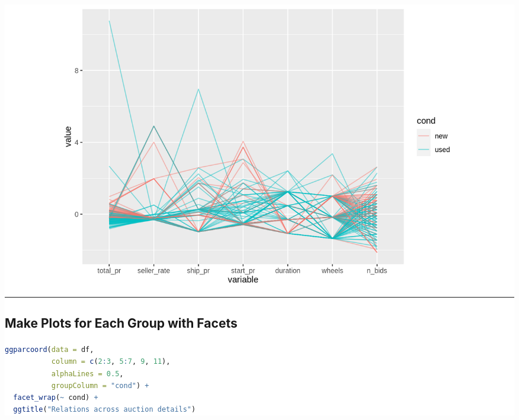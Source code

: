 <img src="parallel_coordinate_plots_files/figure-html/unnamed-chunk-18-1.png" width="672" style="display: block; margin: auto;" />

***

## Make Plots for Each Group with Facets

```r
ggparcoord(data = df,
           column = c(2:3, 5:7, 9, 11),
           alphaLines = 0.5,
           groupColumn = "cond") +
  facet_wrap(~ cond) +
  ggtitle("Relations across auction details")
```

